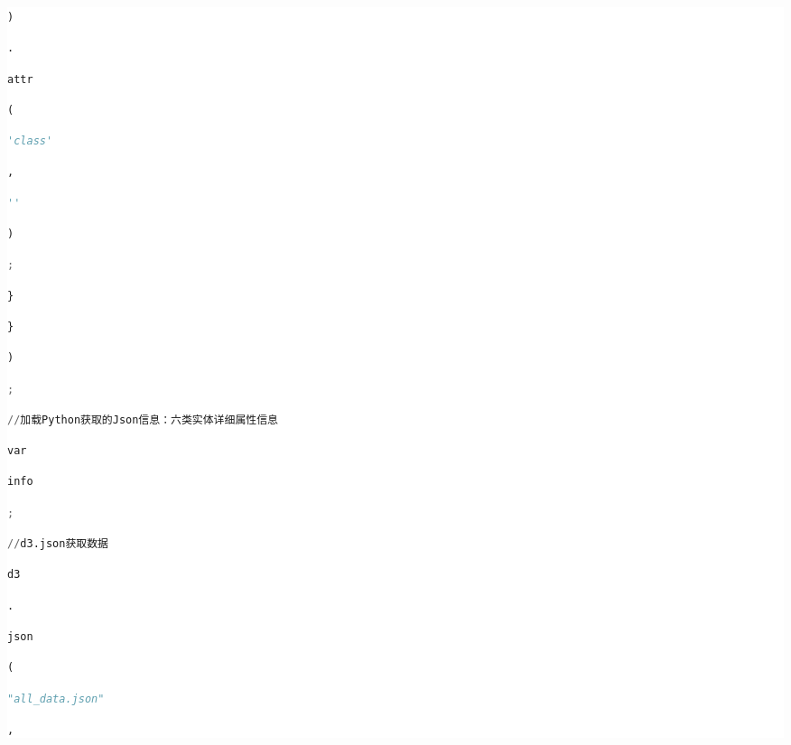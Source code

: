 ```python
)
```
```python
.
```
```python
attr
```
```python
(
```
```python
'class'
```
```python
,
```
```python
''
```
```python
)
```
```python
;
```
```python
}
```
```python
}
```
```python
)
```
```python
;
```
```python
//加载Python获取的Json信息：六类实体详细属性信息
```
```python
var
```
```python
info
```
```python
;
```
```python
//d3.json获取数据
```
```python
d3
```
```python
.
```
```python
json
```
```python
(
```
```python
"all_data.json"
```
```python
,
```
```python
```